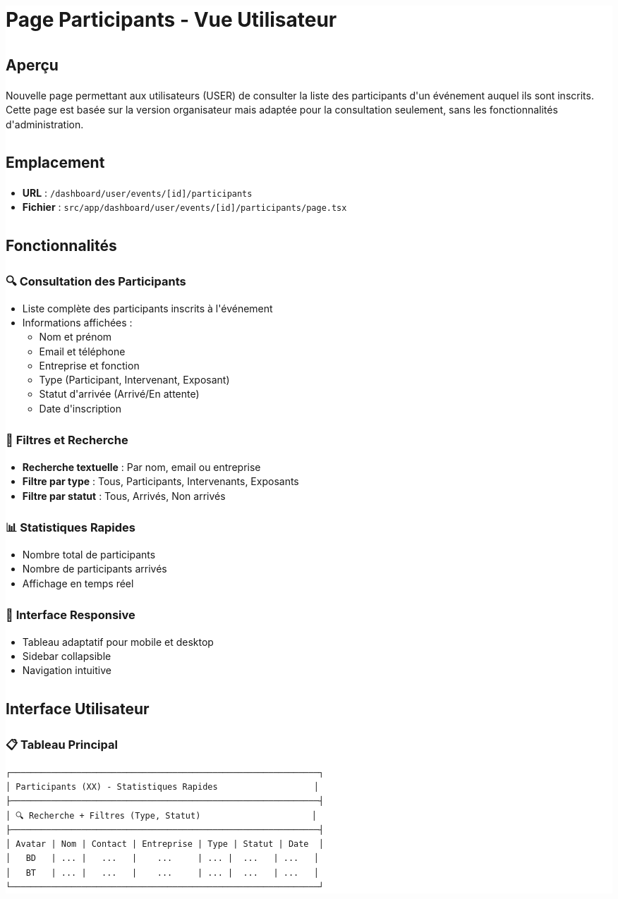 # Page Participants - Vue Utilisateur

## Aperçu

Nouvelle page permettant aux utilisateurs (USER) de consulter la liste des participants d'un événement auquel ils sont inscrits. Cette page est basée sur la version organisateur mais adaptée pour la consultation seulement, sans les fonctionnalités d'administration.

## Emplacement

- **URL** : `/dashboard/user/events/[id]/participants`
- **Fichier** : `src/app/dashboard/user/events/[id]/participants/page.tsx`

## Fonctionnalités

### 🔍 **Consultation des Participants**
- Liste complète des participants inscrits à l'événement
- Informations affichées :
  - Nom et prénom
  - Email et téléphone
  - Entreprise et fonction
  - Type (Participant, Intervenant, Exposant)
  - Statut d'arrivée (Arrivé/En attente)
  - Date d'inscription

### 🔎 **Filtres et Recherche**
- **Recherche textuelle** : Par nom, email ou entreprise
- **Filtre par type** : Tous, Participants, Intervenants, Exposants
- **Filtre par statut** : Tous, Arrivés, Non arrivés

### 📊 **Statistiques Rapides**
- Nombre total de participants
- Nombre de participants arrivés
- Affichage en temps réel

### 📱 **Interface Responsive**
- Tableau adaptatif pour mobile et desktop
- Sidebar collapsible
- Navigation intuitive

## Interface Utilisateur

### 📋 **Tableau Principal**
```
┌─────────────────────────────────────────────────────────────┐
│ Participants (XX) - Statistiques Rapides                   │
├─────────────────────────────────────────────────────────────┤
│ 🔍 Recherche + Filtres (Type, Statut)                      │
├─────────────────────────────────────────────────────────────┤
│ Avatar | Nom | Contact | Entreprise | Type | Statut | Date  │
│   BD   | ... |   ...   |    ...     | ... |  ...   | ...   │
│   BT   | ... |   ...   |    ...     | ... |  ...   | ...   │
└─────────────────────────────────────────────────────────────┘
```
